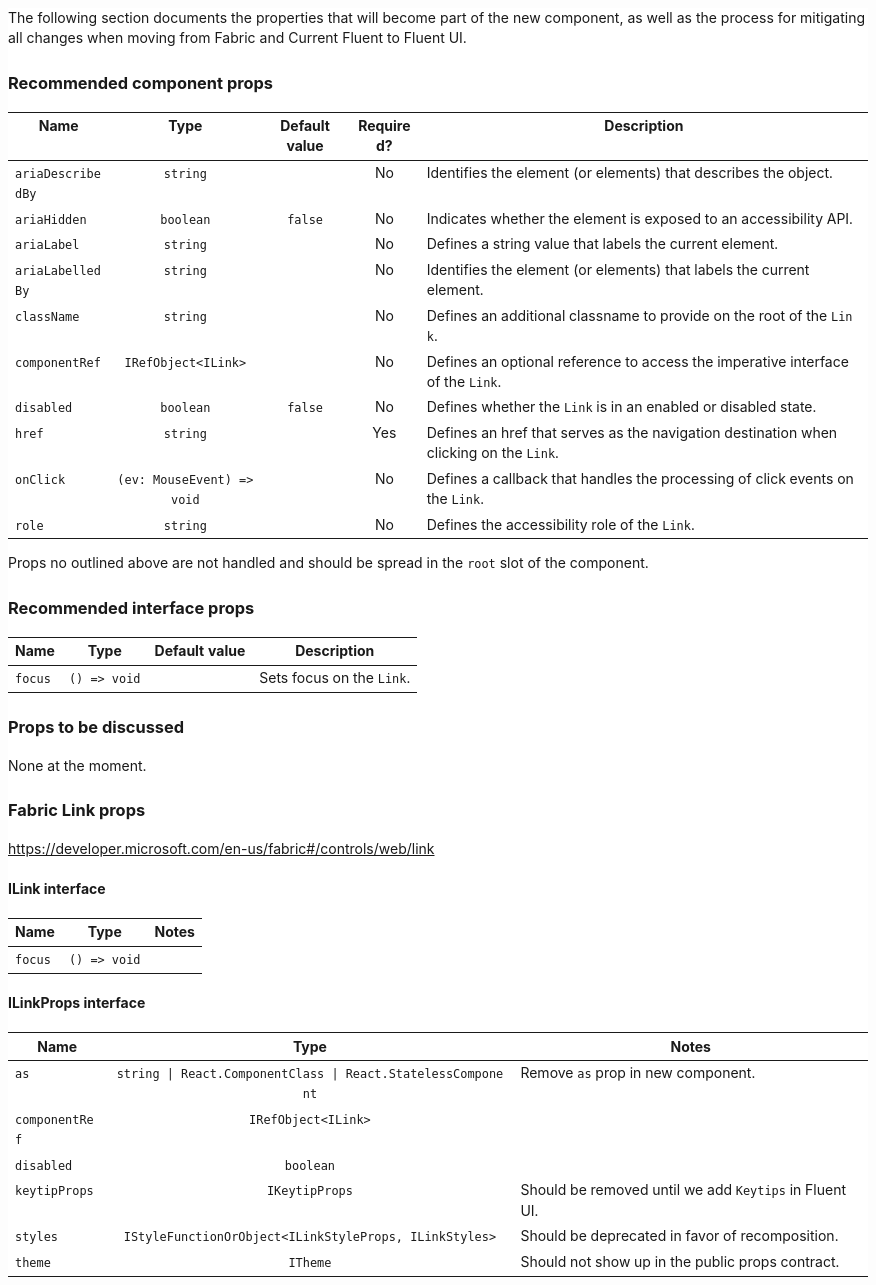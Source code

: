 The following section documents the properties that will become part of the new component, as well as the process for mitigating all changes when moving from Fabric and Current Fluent to Fluent UI.

### Recommended component props

| Name              | Type                       | Default value | Required? | Description                                                                            |
| ----------------- | :------------------------: | :-----------: | :-------: | -------------------------------------------------------------------------------------- |
| `ariaDescribedBy` | `string`                   |               | No        | Identifies the element (or elements) that describes the object.                        |
| `ariaHidden`      | `boolean`                  | `false`       | No        | Indicates whether the element is exposed to an accessibility API.                      |
| `ariaLabel`       | `string`                   |               | No        | Defines a string value that labels the current element.                                |
| `ariaLabelledBy`  | `string`                   |               | No        | Identifies the element (or elements) that labels the current element.                  |
| `className`       | `string`                   |               | No        | Defines an additional classname to provide on the root of the `Link`.                  |
| `componentRef`    | `IRefObject<ILink>`        |               | No        | Defines an optional reference to access the imperative interface of the `Link`.        |
| `disabled`        | `boolean`                  | `false`       | No        | Defines whether the `Link` is in an enabled or disabled state.                         |
| `href`            | `string`                   |               | Yes       | Defines an href that serves as the navigation destination when clicking on the `Link`. |
| `onClick`         | `(ev: MouseEvent) => void` |               | No        | Defines a callback that handles the processing of click events on the `Link`.          |
| `role`            | `string`                   |               | No        | Defines the accessibility role of the `Link`.                                          |

Props no outlined above are not handled and should be spread in the `root` slot of the component.

### Recommended interface props

| Name    | Type         | Default value | Description               |
| ------- | :----------: | ------------- | ------------------------- |
| `focus` | `() => void` |               | Sets focus on the `Link`. |

### Props to be discussed

None at the moment.

### Fabric Link props

https://developer.microsoft.com/en-us/fabric#/controls/web/link

#### ILink interface

| Name    | Type         | Notes |
| ------- | :----------: | ----- |
| `focus` | `() => void` |       |

#### ILinkProps interface

| Name           | Type                                                         | Notes                                                  |
| -------------- | :----------------------------------------------------------: | ------------------------------------------------------ |
| `as`           | `string \| React.ComponentClass \| React.StatelessComponent` | Remove `as` prop in new component.                     |
| `componentRef` | `IRefObject<ILink>`                                          |                                                        |
| `disabled`     | `boolean`                                                    |                                                        |
| `keytipProps`  | `IKeytipProps`                                               | Should be removed until we add `Keytips` in Fluent UI. |
| `styles`       | `IStyleFunctionOrObject<ILinkStyleProps, ILinkStyles>`       | Should be deprecated in favor of recomposition.        |
| `theme`        | `ITheme`                                                     | Should not show up in the public props contract.       |
